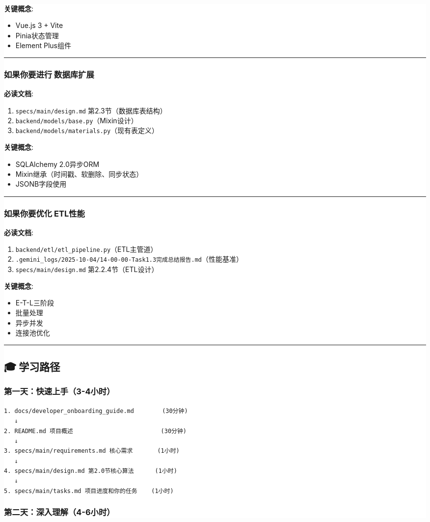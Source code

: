 **关键概念**:
- Vue.js 3 + Vite
- Pinia状态管理
- Element Plus组件

---

### 如果你要进行 **数据库扩展**

**必读文档**:
1. `specs/main/design.md` 第2.3节（数据库表结构）
2. `backend/models/base.py`（Mixin设计）
3. `backend/models/materials.py`（现有表定义）

**关键概念**:
- SQLAlchemy 2.0异步ORM
- Mixin继承（时间戳、软删除、同步状态）
- JSONB字段使用

---

### 如果你要优化 **ETL性能**

**必读文档**:
1. `backend/etl/etl_pipeline.py`（ETL主管道）
2. `.gemini_logs/2025-10-04/14-00-00-Task1.3完成总结报告.md`（性能基准）
3. `specs/main/design.md` 第2.2.4节（ETL设计）

**关键概念**:
- E-T-L三阶段
- 批量处理
- 异步并发
- 连接池优化

---

## 🎓 学习路径

### 第一天：快速上手（3-4小时）

```
1. docs/developer_onboarding_guide.md        (30分钟)
   ↓
2. README.md 项目概述                         (30分钟)
   ↓
3. specs/main/requirements.md 核心需求       (1小时)
   ↓
4. specs/main/design.md 第2.0节核心算法      (1小时)
   ↓
5. specs/main/tasks.md 项目进度和你的任务    (1小时)
```

### 第二天：深入理解（4-6小时）
